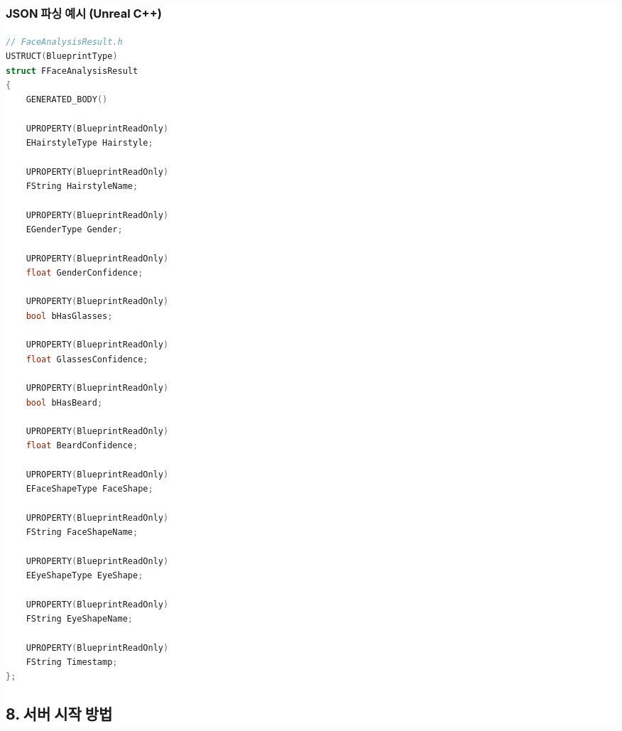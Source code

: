 ### JSON 파싱 예시 (Unreal C++)

```cpp
// FaceAnalysisResult.h
USTRUCT(BlueprintType)
struct FFaceAnalysisResult
{
    GENERATED_BODY()

    UPROPERTY(BlueprintReadOnly)
    EHairstyleType Hairstyle;

    UPROPERTY(BlueprintReadOnly)
    FString HairstyleName;

    UPROPERTY(BlueprintReadOnly)
    EGenderType Gender;

    UPROPERTY(BlueprintReadOnly)
    float GenderConfidence;

    UPROPERTY(BlueprintReadOnly)
    bool bHasGlasses;

    UPROPERTY(BlueprintReadOnly)
    float GlassesConfidence;

    UPROPERTY(BlueprintReadOnly)
    bool bHasBeard;

    UPROPERTY(BlueprintReadOnly)
    float BeardConfidence;

    UPROPERTY(BlueprintReadOnly)
    EFaceShapeType FaceShape;

    UPROPERTY(BlueprintReadOnly)
    FString FaceShapeName;

    UPROPERTY(BlueprintReadOnly)
    EEyeShapeType EyeShape;

    UPROPERTY(BlueprintReadOnly)
    FString EyeShapeName;

    UPROPERTY(BlueprintReadOnly)
    FString Timestamp;
};
```

## 8. 서버 시작 방법
